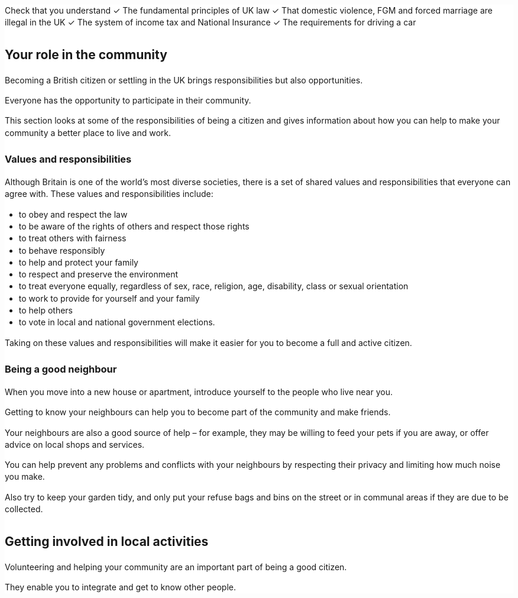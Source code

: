 Check that you understand
✓ The fundamental principles of UK law
✓ That domestic violence, FGM and forced marriage are illegal in the UK
✓ The system of income tax and National Insurance
✓ The requirements for driving a car

## Your role in the community

Becoming a British citizen or settling in the UK brings responsibilities but also opportunities. 

Everyone has the opportunity to participate in their community. 

This section looks at some of the responsibilities of being a citizen and gives information about how you can help to make your community a better place to live and work.

### Values and responsibilities

Although Britain is one of the world’s most diverse societies, there is a set of shared values and responsibilities that everyone can agree with. These values and responsibilities include:

- to obey and respect the law
- to be aware of the rights of others and respect those rights
- to treat others with fairness
- to behave responsibly
- to help and protect your family
- to respect and preserve the environment
- to treat everyone equally, regardless of sex, race, religion, age, disability, class or sexual orientation
- to work to provide for yourself and your family
- to help others
- to vote in local and national government elections.

Taking on these values and responsibilities will make it easier for you to become a full and active citizen.

### Being a good neighbour

When you move into a new house or apartment, introduce yourself to the people who live near you. 

Getting to know your neighbours can help you to become part of the community and make friends. 

Your neighbours are also a good source of help – for example, they may be willing to feed your pets if you are away, or offer advice on local shops and services.

You can help prevent any problems and conflicts with your neighbours by respecting their privacy and limiting how much noise you make. 

Also try to keep your garden tidy, and only put your refuse bags and bins on the street or in communal areas if they are due to be collected.

## Getting involved in local activities

Volunteering and helping your community are an important part of being a good citizen. 

They enable you to integrate and get to know other people. 
